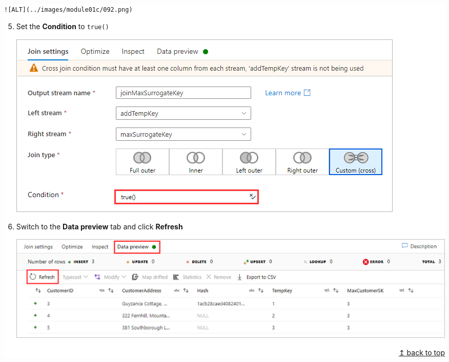     ![ALT](../images/module01c/092.png)

5. Set the **Condition** to `true()`

    ![ALT](../images/module01c/093.png)

6. Switch to the **Data preview** tab and click **Refresh**

    ![ALT](../images/module01c/094.png)

<div align="right"><a href="#module-01c---dimension-table-incremental-load-scd-type-2">↥ back to top</a></div>
